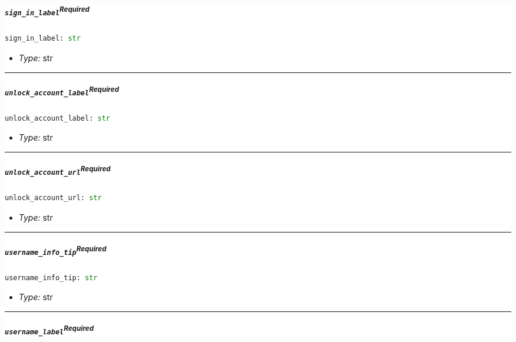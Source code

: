
##### `sign_in_label`<sup>Required</sup> <a name="sign_in_label" id="@cdktf/provider-okta.dataOktaDefaultSigninPage.DataOktaDefaultSigninPageWidgetCustomizationsOutputReference.property.signInLabel"></a>

```python
sign_in_label: str
```

- *Type:* str

---

##### `unlock_account_label`<sup>Required</sup> <a name="unlock_account_label" id="@cdktf/provider-okta.dataOktaDefaultSigninPage.DataOktaDefaultSigninPageWidgetCustomizationsOutputReference.property.unlockAccountLabel"></a>

```python
unlock_account_label: str
```

- *Type:* str

---

##### `unlock_account_url`<sup>Required</sup> <a name="unlock_account_url" id="@cdktf/provider-okta.dataOktaDefaultSigninPage.DataOktaDefaultSigninPageWidgetCustomizationsOutputReference.property.unlockAccountUrl"></a>

```python
unlock_account_url: str
```

- *Type:* str

---

##### `username_info_tip`<sup>Required</sup> <a name="username_info_tip" id="@cdktf/provider-okta.dataOktaDefaultSigninPage.DataOktaDefaultSigninPageWidgetCustomizationsOutputReference.property.usernameInfoTip"></a>

```python
username_info_tip: str
```

- *Type:* str

---

##### `username_label`<sup>Required</sup> <a name="username_label" id="@cdktf/provider-okta.dataOktaDefaultSigninPage.DataOktaDefaultSigninPageWidgetCustomizationsOutputReference.property.usernameLabel"></a>

